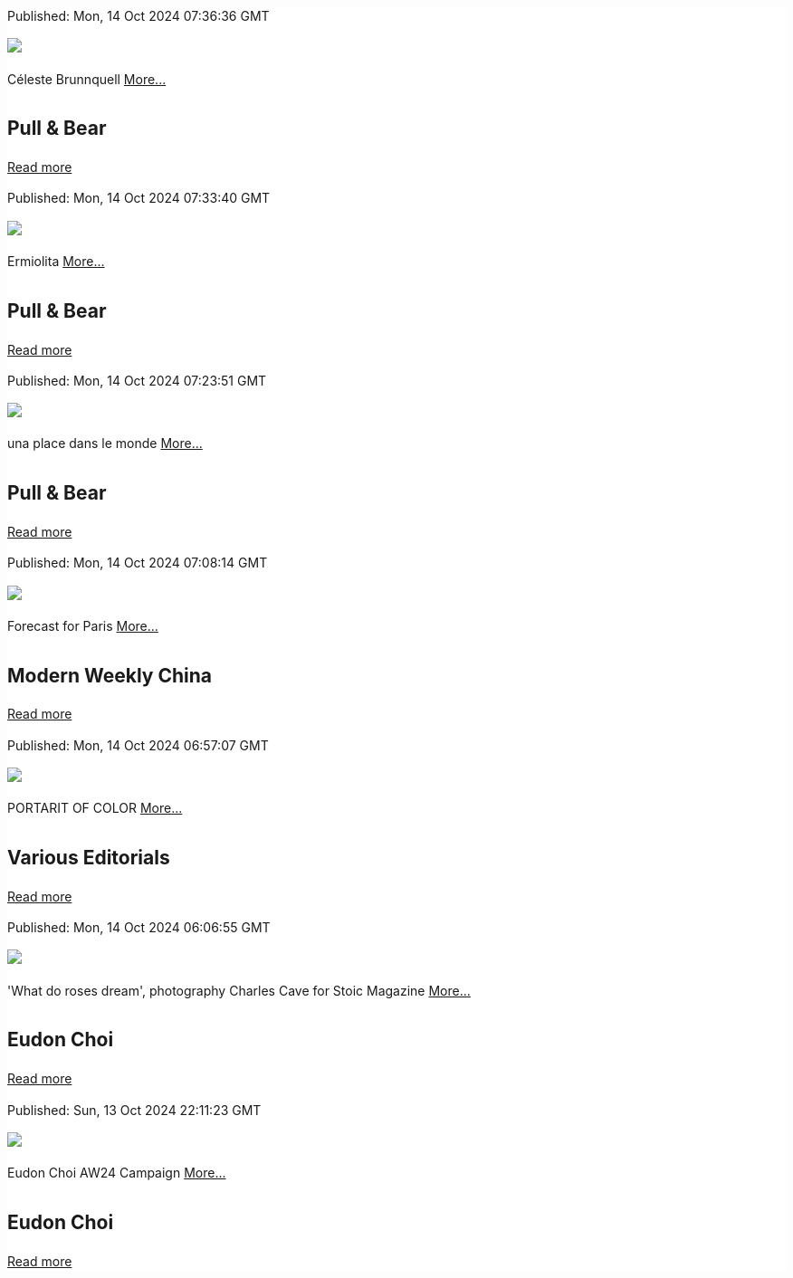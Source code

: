 Published: Mon, 14 Oct 2024 07:36:36 GMT

<p><img src="https://i.mdel.net/i/db/2024/10/2359748/2359748-800w.jpg" /></p>Céleste Brunnquell <a href="https://models.com/work/french-magazine-cleste-brunnquell" title="Céleste Brunnquell">More...</a>

## Pull & Bear
[Read more](https://models.com/work/pull--bear-ermiolita)

Published: Mon, 14 Oct 2024 07:33:40 GMT

<p><img src="https://i.mdel.net/i/db/2024/10/2359735/2359735-800w.jpg" /></p>Ermiolita <a href="https://models.com/work/pull--bear-ermiolita" title="Ermiolita">More...</a>

## Pull & Bear
[Read more](https://models.com/work/pull--bear-una-place-dans-le-monde)

Published: Mon, 14 Oct 2024 07:23:51 GMT

<p><img src="https://i.mdel.net/i/db/2024/10/2359731/2359731-800w.jpg" /></p>una place dans le monde <a href="https://models.com/work/pull--bear-una-place-dans-le-monde" title="una place dans le monde">More...</a>

## Pull & Bear
[Read more](https://models.com/work/pull--bear-forecast-for-paris)

Published: Mon, 14 Oct 2024 07:08:14 GMT

<p><img src="https://i.mdel.net/i/db/2024/10/2359717/2359717-800w.jpg" /></p>Forecast for Paris <a href="https://models.com/work/pull--bear-forecast-for-paris" title="Forecast for Paris">More...</a>

## Modern Weekly China
[Read more](https://models.com/work/modern-weekly-china-portarit-of-color)

Published: Mon, 14 Oct 2024 06:57:07 GMT

<p><img src="https://i.mdel.net/i/db/2024/10/2359701/2359701-800w.jpg" /></p>PORTARIT OF COLOR <a href="https://models.com/work/modern-weekly-china-portarit-of-color" title="PORTARIT OF COLOR">More...</a>

## Various Editorials
[Read more](https://models.com/work/various-editorials-what-do-roses-dream-photography-charles-cave-for-stoic-magazine)

Published: Mon, 14 Oct 2024 06:06:55 GMT

<p><img src="https://i.mdel.net/i/db/2024/10/2359688/2359688-800w.jpg" /></p>'What do roses dream', photography Charles Cave for Stoic Magazine <a href="https://models.com/work/various-editorials-what-do-roses-dream-photography-charles-cave-for-stoic-magazine" title="'What do roses dream', photography Charles Cave for Stoic Magazine">More...</a>

## Eudon Choi
[Read more](https://models.com/work/eudon-choi-eudon-choi-aw24-campaign)

Published: Sun, 13 Oct 2024 22:11:23 GMT

<p><img src="https://i.mdel.net/i/db/2024/10/2359618/2359618-800w.jpg" /></p>Eudon Choi AW24 Campaign <a href="https://models.com/work/eudon-choi-eudon-choi-aw24-campaign" title="Eudon Choi AW24 Campaign">More...</a>

## Eudon Choi
[Read more](https://models.com/work/eudon-choi-eudon-choi-ss25-lookbook)
